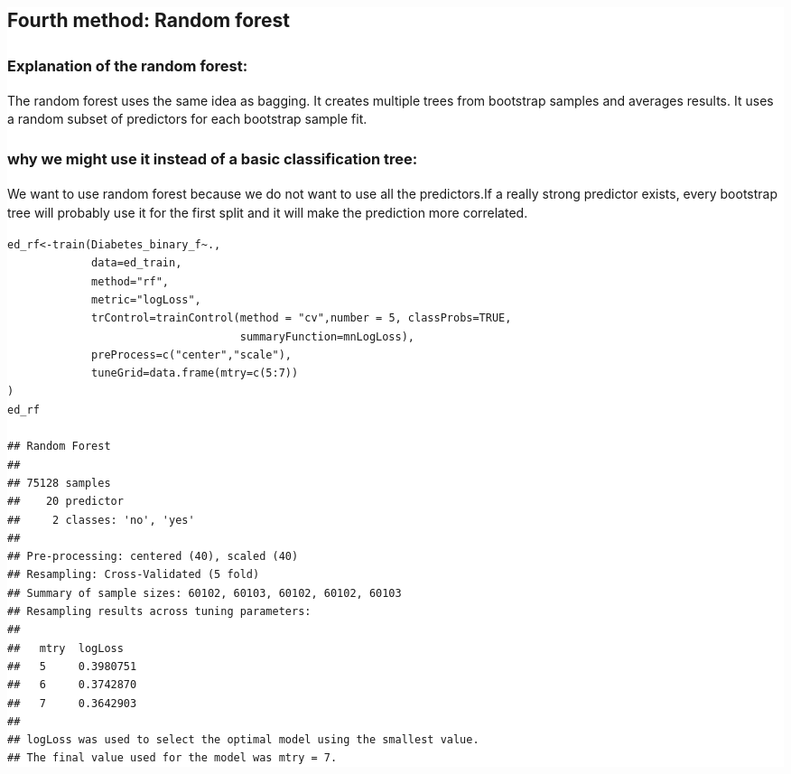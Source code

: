 ## Fourth method: Random forest

### Explanation of the random forest:

The random forest uses the same idea as bagging. It creates multiple
trees from bootstrap samples and averages results. It uses a random
subset of predictors for each bootstrap sample fit.

### why we might use it instead of a basic classification tree:

We want to use random forest because we do not want to use all the
predictors.If a really strong predictor exists, every bootstrap tree
will probably use it for the first split and it will make the prediction
more correlated.

    ed_rf<-train(Diabetes_binary_f~.,
                 data=ed_train,
                 method="rf", 
                 metric="logLoss",
                 trControl=trainControl(method = "cv",number = 5, classProbs=TRUE, 
                                        summaryFunction=mnLogLoss),
                 preProcess=c("center","scale"),
                 tuneGrid=data.frame(mtry=c(5:7))
    )
    ed_rf

    ## Random Forest 
    ## 
    ## 75128 samples
    ##    20 predictor
    ##     2 classes: 'no', 'yes' 
    ## 
    ## Pre-processing: centered (40), scaled (40) 
    ## Resampling: Cross-Validated (5 fold) 
    ## Summary of sample sizes: 60102, 60103, 60102, 60102, 60103 
    ## Resampling results across tuning parameters:
    ## 
    ##   mtry  logLoss  
    ##   5     0.3980751
    ##   6     0.3742870
    ##   7     0.3642903
    ## 
    ## logLoss was used to select the optimal model using the smallest value.
    ## The final value used for the model was mtry = 7.
